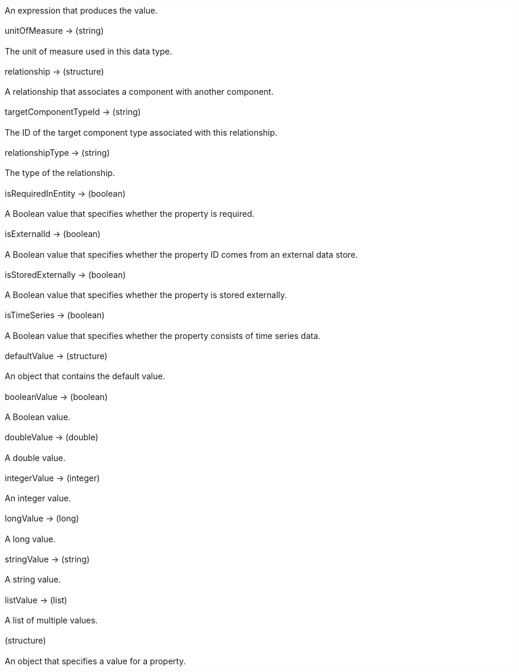 An expression that produces the value.

unitOfMeasure -> (string)

The unit of measure used in this data type.

relationship -> (structure)

A relationship that associates a component with another component.

targetComponentTypeId -> (string)

The ID of the target component type associated with this relationship.

relationshipType -> (string)

The type of the relationship.

isRequiredInEntity -> (boolean)

A Boolean value that specifies whether the property is required.

isExternalId -> (boolean)

A Boolean value that specifies whether the property ID comes from an external data store.

isStoredExternally -> (boolean)

A Boolean value that specifies whether the property is stored externally.

isTimeSeries -> (boolean)

A Boolean value that specifies whether the property consists of time series data.

defaultValue -> (structure)

An object that contains the default value.

booleanValue -> (boolean)

A Boolean value.

doubleValue -> (double)

A double value.

integerValue -> (integer)

An integer value.

longValue -> (long)

A long value.

stringValue -> (string)

A string value.

listValue -> (list)

A list of multiple values.

(structure)

An object that specifies a value for a property.
